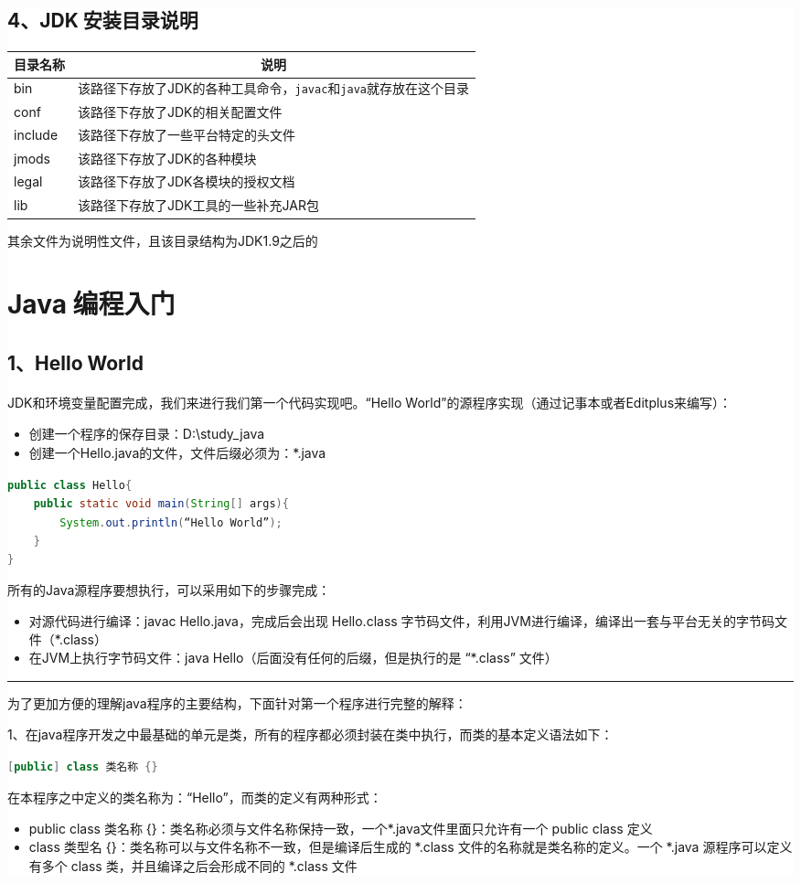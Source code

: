 

## 4、JDK 安装目录说明

| 目录名称 | 说明                                                         |
| -------- | ------------------------------------------------------------ |
| bin      | 该路径下存放了JDK的各种工具命令，`javac`和`java`就存放在这个目录 |
| conf     | 该路径下存放了JDK的相关配置文件                              |
| include  | 该路径下存放了一些平台特定的头文件                           |
| jmods    | 该路径下存放了JDK的各种模块                                  |
| legal    | 该路径下存放了JDK各模块的授权文档                            |
| lib      | 该路径下存放了JDK工具的一些补充JAR包                         |

其余文件为说明性文件，且该目录结构为JDK1.9之后的

# Java 编程入门

## 1、Hello World

JDK和环境变量配置完成，我们来进行我们第一个代码实现吧。“Hello World”的源程序实现（通过记事本或者Editplus来编写）：

- 创建一个程序的保存目录：D:\study_java
- 创建一个Hello.java的文件，文件后缀必须为：*.java

```java
public class Hello{
    public static void main(String[] args){
        System.out.println(“Hello World”);
    }
}
```

所有的Java源程序要想执行，可以采用如下的步骤完成：

- 对源代码进行编译：javac Hello.java，完成后会出现 Hello.class 字节码文件，利用JVM进行编译，编译出一套与平台无关的字节码文件（*.class）
- 在JVM上执行字节码文件：java Hello（后面没有任何的后缀，但是执行的是 “*.class” 文件）

---

为了更加方便的理解java程序的主要结构，下面针对第一个程序进行完整的解释：

1、在java程序开发之中最基础的单元是类，所有的程序都必须封装在类中执行，而类的基本定义语法如下：

```java
[public] class 类名称 {}
```

在本程序之中定义的类名称为：“Hello”，而类的定义有两种形式：

- public class 类名称 {}：类名称必须与文件名称保持一致，一个*.java文件里面只允许有一个 public class 定义
- class 类型名 {}：类名称可以与文件名称不一致，但是编译后生成的 *.class 文件的名称就是类名称的定义。一个 *.java 源程序可以定义有多个 class 类，并且编译之后会形成不同的 *.class 文件
